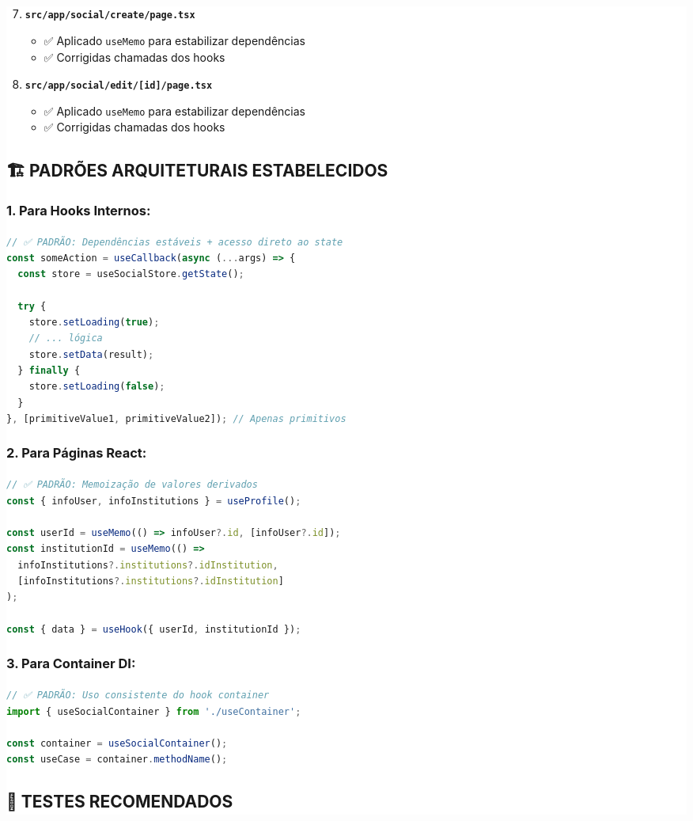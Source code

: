 7. **`src/app/social/create/page.tsx`**
   - ✅ Aplicado `useMemo` para estabilizar dependências
   - ✅ Corrigidas chamadas dos hooks

8. **`src/app/social/edit/[id]/page.tsx`**
   - ✅ Aplicado `useMemo` para estabilizar dependências
   - ✅ Corrigidas chamadas dos hooks

## 🏗️ **PADRÕES ARQUITETURAIS ESTABELECIDOS**

### **1. Para Hooks Internos**:
```typescript
// ✅ PADRÃO: Dependências estáveis + acesso direto ao state
const someAction = useCallback(async (...args) => {
  const store = useSocialStore.getState();
  
  try {
    store.setLoading(true);
    // ... lógica
    store.setData(result);
  } finally {
    store.setLoading(false);
  }
}, [primitiveValue1, primitiveValue2]); // Apenas primitivos
```

### **2. Para Páginas React**:
```typescript
// ✅ PADRÃO: Memoização de valores derivados
const { infoUser, infoInstitutions } = useProfile();

const userId = useMemo(() => infoUser?.id, [infoUser?.id]);
const institutionId = useMemo(() => 
  infoInstitutions?.institutions?.idInstitution, 
  [infoInstitutions?.institutions?.idInstitution]
);

const { data } = useHook({ userId, institutionId });
```

### **3. Para Container DI**:
```typescript
// ✅ PADRÃO: Uso consistente do hook container
import { useSocialContainer } from './useContainer';

const container = useSocialContainer();
const useCase = container.methodName();
```

## 🧪 **TESTES RECOMENDADOS**
